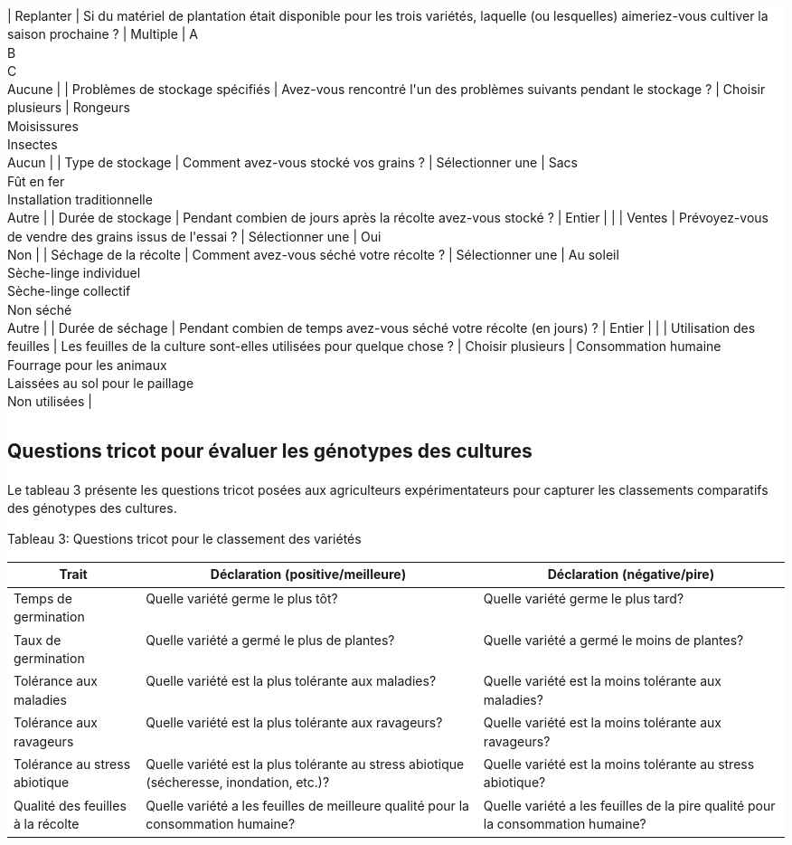 | Replanter                         | Si du matériel de plantation était disponible pour les trois variétés, laquelle (ou lesquelles) aimeriez-vous cultiver la saison prochaine ?             | Multiple                          | A<br/>B<br/>C<br/>Aucune                                                                                                                                                                                                                                               |
| Problèmes de stockage spécifiés   | Avez-vous rencontré l'un des problèmes suivants pendant le stockage ?                                                                                     | Choisir plusieurs                 | Rongeurs<br/>Moisissures<br/>Insectes<br/>Aucun                                                                                                                                                                                                                         |
| Type de stockage                  | Comment avez-vous stocké vos grains ?                                                                                                                    | Sélectionner une                  | Sacs<br/>Fût en fer<br/>Installation traditionnelle<br/>Autre                                                                                                                                                                                                          |
| Durée de stockage                 | Pendant combien de jours après la récolte avez-vous stocké ?                                                                                              | Entier                            |                                                                                                                                                                                                                                                                      |
| Ventes                            | Prévoyez-vous de vendre des grains issus de l'essai ?                                                                                                    | Sélectionner une                  | Oui<br/>Non                                                                                                                                                                                                                                                            |
| Séchage de la récolte             | Comment avez-vous séché votre récolte ?                                                                                                                  | Sélectionner une                  | Au soleil<br/>Sèche-linge individuel<br/>Sèche-linge collectif<br/>Non séché<br/>Autre                                                                                                                                                                                  |
| Durée de séchage                  | Pendant combien de temps avez-vous séché votre récolte (en jours) ?                                                                                       | Entier                            |                                                                                                                                                                                                                                                                      |
| Utilisation des feuilles          | Les feuilles de la culture sont-elles utilisées pour quelque chose ?                                                                                     | Choisir plusieurs                 | Consommation humaine<br/>Fourrage pour les animaux<br/>Laissées au sol pour le paillage<br/>Non utilisées                                                                                                                                                              |


## Questions tricot pour évaluer les génotypes des cultures

Le tableau 3 présente les questions tricot posées aux agriculteurs expérimentateurs pour capturer les classements comparatifs des génotypes des cultures.

Tableau 3: Questions tricot pour le classement des variétés

| Trait                                   | Déclaration (positive/meilleure)                                                       | Déclaration (négative/pire)                                                     |
|-----------------------------------------|---------------------------------------------------------------------------------------|---------------------------------------------------------------------------------|
| Temps de germination                    | Quelle variété germe le plus tôt?                                                   | Quelle variété germe le plus tard?                                            |
| Taux de germination                     | Quelle variété a germé le plus de plantes?                                          | Quelle variété a germé le moins de plantes?                                   |
| Tolérance aux maladies                  | Quelle variété est la plus tolérante aux maladies?                                  | Quelle variété est la moins tolérante aux maladies?                           |
| Tolérance aux ravageurs                 | Quelle variété est la plus tolérante aux ravageurs?                                 | Quelle variété est la moins tolérante aux ravageurs?                          |
| Tolérance au stress abiotique           | Quelle variété est la plus tolérante au stress abiotique (sécheresse, inondation, etc.)? | Quelle variété est la moins tolérante au stress abiotique?                   |
| Qualité des feuilles à la récolte       | Quelle variété a les feuilles de meilleure qualité pour la consommation humaine?     | Quelle variété a les feuilles de la pire qualité pour la consommation humaine? |